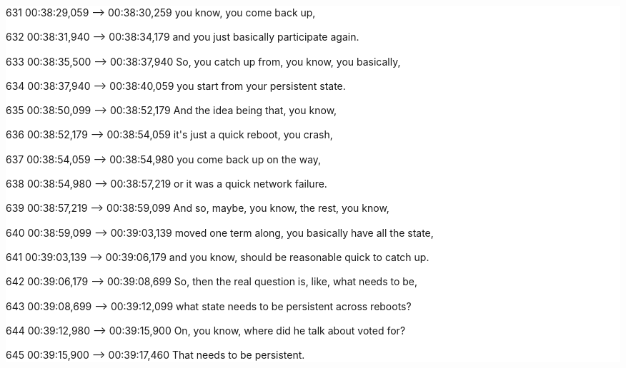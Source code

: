 631
00:38:29,059 --> 00:38:30,259
you know, you come back up,

632
00:38:31,940 --> 00:38:34,179
and you just basically participate again.

633
00:38:35,500 --> 00:38:37,940
So, you catch up from, you know, you basically,

634
00:38:37,940 --> 00:38:40,059
you start from your persistent state.

635
00:38:50,099 --> 00:38:52,179
And the idea being that, you know,

636
00:38:52,179 --> 00:38:54,059
it's just a quick reboot, you crash,

637
00:38:54,059 --> 00:38:54,980
you come back up on the way,

638
00:38:54,980 --> 00:38:57,219
or it was a quick network failure.

639
00:38:57,219 --> 00:38:59,099
And so, maybe, you know, the rest, you know,

640
00:38:59,099 --> 00:39:03,139
moved one term along, you basically have all the state,

641
00:39:03,139 --> 00:39:06,179
and you know, should be reasonable quick to catch up.

642
00:39:06,179 --> 00:39:08,699
So, then the real question is, like, what needs to be,

643
00:39:08,699 --> 00:39:12,099
what state needs to be persistent across reboots?

644
00:39:12,980 --> 00:39:15,900
On, you know, where did he talk about voted for?

645
00:39:15,900 --> 00:39:17,460
That needs to be persistent.
